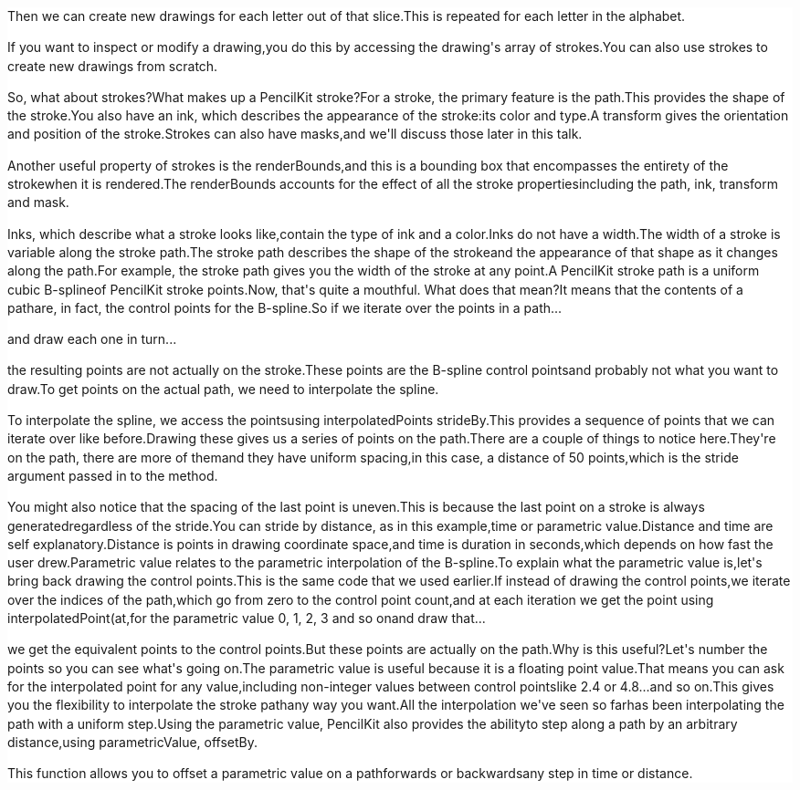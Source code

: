 Then we can create new drawings for each letter out of that slice.This is repeated for each letter in the alphabet.

If you want to inspect or modify a drawing,you do this by accessing the drawing's array of strokes.You can also use strokes to create new drawings from scratch.

So, what about strokes?What makes up a PencilKit stroke?For a stroke, the primary feature is the path.This provides the shape of the stroke.You also have an ink, which describes the appearance of the stroke:its color and type.A transform gives the orientation and position of the stroke.Strokes can also have masks,and we'll discuss those later in this talk.

Another useful property of strokes is the renderBounds,and this is a bounding box that encompasses the entirety of the strokewhen it is rendered.The renderBounds accounts for the effect of all the stroke propertiesincluding the path, ink, transform and mask.

Inks, which describe what a stroke looks like,contain the type of ink and a color.Inks do not have a width.The width of a stroke is variable along the stroke path.The stroke path describes the shape of the strokeand the appearance of that shape as it changes along the path.For example, the stroke path gives you the width of the stroke at any point.A PencilKit stroke path is a uniform cubic B-splineof PencilKit stroke points.Now, that's quite a mouthful. What does that mean?It means that the contents of a pathare, in fact, the control points for the B-spline.So if we iterate over the points in a path...

and draw each one in turn...

the resulting points are not actually on the stroke.These points are the B-spline control pointsand probably not what you want to draw.To get points on the actual path, we need to interpolate the spline.

To interpolate the spline, we access the pointsusing interpolatedPoints strideBy.This provides a sequence of points that we can iterate over like before.Drawing these gives us a series of points on the path.There are a couple of things to notice here.They're on the path, there are more of themand they have uniform spacing,in this case, a distance of 50 points,which is the stride argument passed in to the method.

You might also notice that the spacing of the last point is uneven.This is because the last point on a stroke is always generatedregardless of the stride.You can stride by distance, as in this example,time or parametric value.Distance and time are self explanatory.Distance is points in drawing coordinate space,and time is duration in seconds,which depends on how fast the user drew.Parametric value relates to the parametric interpolation of the B-spline.To explain what the parametric value is,let's bring back drawing the control points.This is the same code that we used earlier.If instead of drawing the control points,we iterate over the indices of the path,which go from zero to the control point count,and at each iteration we get the point using interpolatedPoint(at,for the parametric value 0, 1, 2, 3 and so onand draw that...

we get the equivalent points to the control points.But these points are actually on the path.Why is this useful?Let's number the points so you can see what's going on.The parametric value is useful because it is a floating point value.That means you can ask for the interpolated point for any value,including non-integer values between control pointslike 2.4 or 4.8...and so on.This gives you the flexibility to interpolate the stroke pathany way you want.All the interpolation we've seen so farhas been interpolating the path with a uniform step.Using the parametric value, PencilKit also provides the abilityto step along a path by an arbitrary distance,using parametricValue, offsetBy.

This function allows you to offset a parametric value on a pathforwards or backwardsany step in time or distance.
